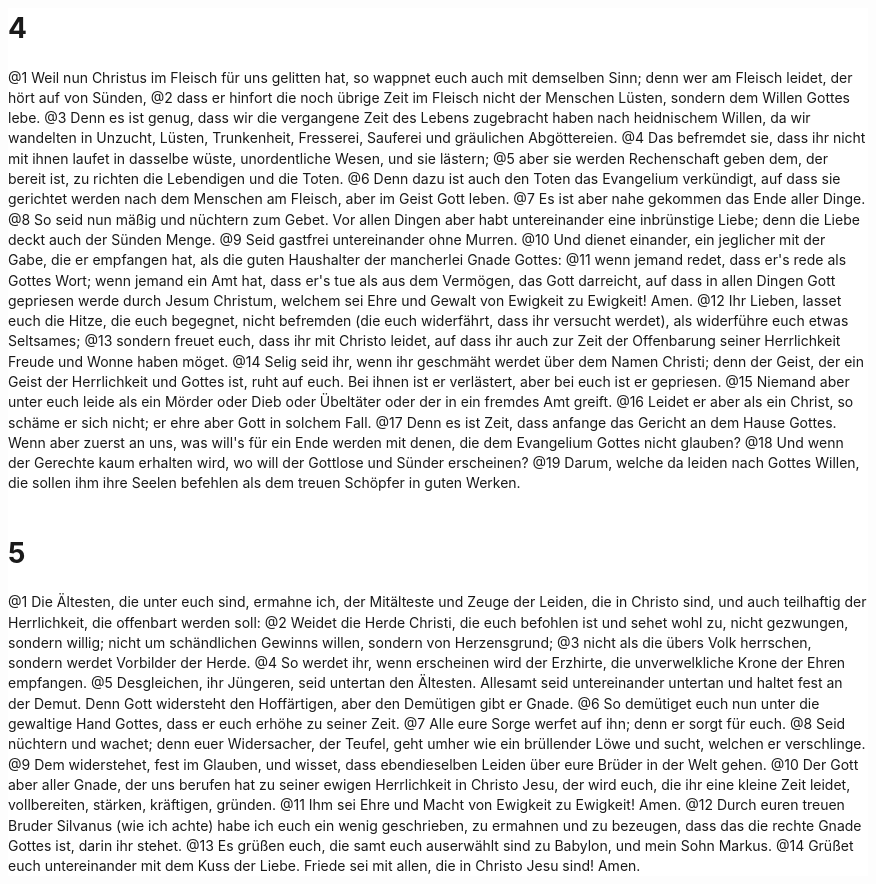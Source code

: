 # 4
@1 Weil nun Christus im Fleisch für uns gelitten hat, so wappnet euch auch mit demselben Sinn; denn wer am Fleisch leidet, der hört auf von Sünden, @2 dass er hinfort die noch übrige Zeit im Fleisch nicht der Menschen Lüsten, sondern dem Willen Gottes lebe. @3 Denn es ist genug, dass wir die vergangene Zeit des Lebens zugebracht haben nach heidnischem Willen, da wir wandelten in Unzucht, Lüsten, Trunkenheit, Fresserei, Sauferei und gräulichen Abgöttereien. @4 Das befremdet sie, dass ihr nicht mit ihnen laufet in dasselbe wüste, unordentliche Wesen, und sie lästern; @5 aber sie werden Rechenschaft geben dem, der bereit ist, zu richten die Lebendigen und die Toten. @6 Denn dazu ist auch den Toten das Evangelium verkündigt, auf dass sie gerichtet werden nach dem Menschen am Fleisch, aber im Geist Gott leben. @7 Es ist aber nahe gekommen das Ende aller Dinge. @8 So seid nun mäßig und nüchtern zum Gebet. Vor allen Dingen aber habt untereinander eine inbrünstige Liebe; denn die Liebe deckt auch der Sünden Menge. @9 Seid gastfrei untereinander ohne Murren. @10 Und dienet einander, ein jeglicher mit der Gabe, die er empfangen hat, als die guten Haushalter der mancherlei Gnade Gottes: @11 wenn jemand redet, dass er's rede als Gottes Wort; wenn jemand ein Amt hat, dass er's tue als aus dem Vermögen, das Gott darreicht, auf dass in allen Dingen Gott gepriesen werde durch Jesum Christum, welchem sei Ehre und Gewalt von Ewigkeit zu Ewigkeit! Amen. @12 Ihr Lieben, lasset euch die Hitze, die euch begegnet, nicht befremden (die euch widerfährt, dass ihr versucht werdet), als widerführe euch etwas Seltsames; @13 sondern freuet euch, dass ihr mit Christo leidet, auf dass ihr auch zur Zeit der Offenbarung seiner Herrlichkeit Freude und Wonne haben möget. @14 Selig seid ihr, wenn ihr geschmäht werdet über dem Namen Christi; denn der Geist, der ein Geist der Herrlichkeit und Gottes ist, ruht auf euch. Bei ihnen ist er verlästert, aber bei euch ist er gepriesen. @15 Niemand aber unter euch leide als ein Mörder oder Dieb oder Übeltäter oder der in ein fremdes Amt greift. @16 Leidet er aber als ein Christ, so schäme er sich nicht; er ehre aber Gott in solchem Fall. @17 Denn es ist Zeit, dass anfange das Gericht an dem Hause Gottes. Wenn aber zuerst an uns, was will's für ein Ende werden mit denen, die dem Evangelium Gottes nicht glauben? @18 Und wenn der Gerechte kaum erhalten wird, wo will der Gottlose und Sünder erscheinen? @19 Darum, welche da leiden nach Gottes Willen, die sollen ihm ihre Seelen befehlen als dem treuen Schöpfer in guten Werken.

# 5
@1 Die Ältesten, die unter euch sind, ermahne ich, der Mitälteste und Zeuge der Leiden, die in Christo sind, und auch teilhaftig der Herrlichkeit, die offenbart werden soll: @2 Weidet die Herde Christi, die euch befohlen ist und sehet wohl zu, nicht gezwungen, sondern willig; nicht um schändlichen Gewinns willen, sondern von Herzensgrund; @3 nicht als die übers Volk herrschen, sondern werdet Vorbilder der Herde. @4 So werdet ihr, wenn erscheinen wird der Erzhirte, die unverwelkliche Krone der Ehren empfangen. @5 Desgleichen, ihr Jüngeren, seid untertan den Ältesten. Allesamt seid untereinander untertan und haltet fest an der Demut. Denn Gott widersteht den Hoffärtigen, aber den Demütigen gibt er Gnade. @6 So demütiget euch nun unter die gewaltige Hand Gottes, dass er euch erhöhe zu seiner Zeit. @7 Alle eure Sorge werfet auf ihn; denn er sorgt für euch. @8 Seid nüchtern und wachet; denn euer Widersacher, der Teufel, geht umher wie ein brüllender Löwe und sucht, welchen er verschlinge. @9 Dem widerstehet, fest im Glauben, und wisset, dass ebendieselben Leiden über eure Brüder in der Welt gehen. @10 Der Gott aber aller Gnade, der uns berufen hat zu seiner ewigen Herrlichkeit in Christo Jesu, der wird euch, die ihr eine kleine Zeit leidet, vollbereiten, stärken, kräftigen, gründen. @11 Ihm sei Ehre und Macht von Ewigkeit zu Ewigkeit! Amen. @12 Durch euren treuen Bruder Silvanus (wie ich achte) habe ich euch ein wenig geschrieben, zu ermahnen und zu bezeugen, dass das die rechte Gnade Gottes ist, darin ihr stehet. @13 Es grüßen euch, die samt euch auserwählt sind zu Babylon, und mein Sohn Markus. @14 Grüßet euch untereinander mit dem Kuss der Liebe. Friede sei mit allen, die in Christo Jesu sind! Amen.
